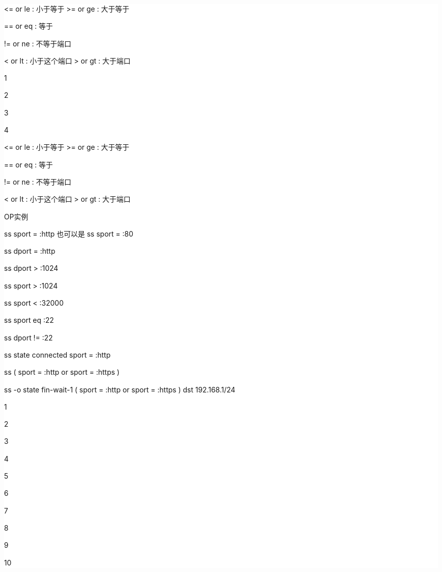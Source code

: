 <= or le : 小于等于 >= or ge : 大于等于
  
== or eq : 等于
  
!= or ne : 不等于端口
  
< or lt : 小于这个端口 > or gt : 大于端口
  
1
  
2
  
3
  
4
  
<= or le : 小于等于 >= or ge : 大于等于
  
== or eq : 等于
  
!= or ne : 不等于端口
  
< or lt : 小于这个端口 > or gt : 大于端口
  
OP实例

ss sport = :http 也可以是 ss sport = :80
  
ss dport = :http
  
ss dport > :1024
  
ss sport > :1024
  
ss sport \< :32000
  
ss sport eq :22
  
ss dport != :22
  
ss state connected sport = :http
  
ss &#40; sport = :http or sport = :https &#41;
  
ss -o state fin-wait-1 &#40; sport = :http or sport = :https &#41; dst 192.168.1/24
  
1
  
2
  
3
  
4
  
5
  
6
  
7
  
8
  
9
  
10
  